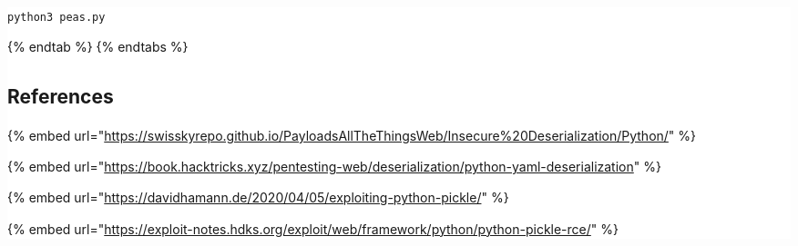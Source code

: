 ```
python3 peas.py
```
{% endtab %}
{% endtabs %}

## References

{% embed url="https://swisskyrepo.github.io/PayloadsAllTheThingsWeb/Insecure%20Deserialization/Python/" %}

{% embed url="https://book.hacktricks.xyz/pentesting-web/deserialization/python-yaml-deserialization" %}

{% embed url="https://davidhamann.de/2020/04/05/exploiting-python-pickle/" %}

{% embed url="https://exploit-notes.hdks.org/exploit/web/framework/python/python-pickle-rce/" %}
